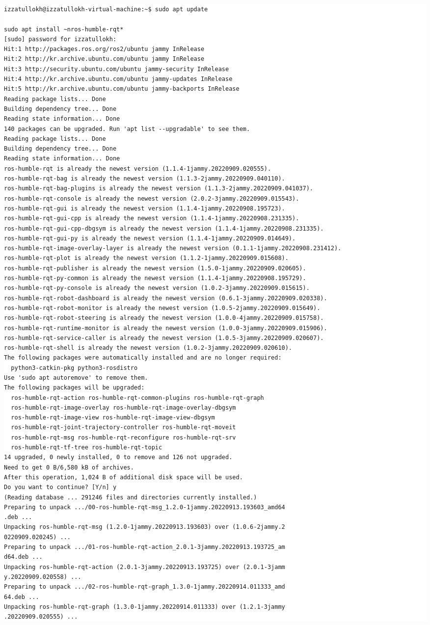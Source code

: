 
```
izzatullokh@izzatullokh-virtual-machine:~$ sudo apt update

sudo apt install ~nros-humble-rqt*
[sudo] password for izzatullokh: 
Hit:1 http://packages.ros.org/ros2/ubuntu jammy InRelease                      
Hit:2 http://kr.archive.ubuntu.com/ubuntu jammy InRelease                      
Hit:3 http://security.ubuntu.com/ubuntu jammy-security InRelease               
Hit:4 http://kr.archive.ubuntu.com/ubuntu jammy-updates InRelease
Hit:5 http://kr.archive.ubuntu.com/ubuntu jammy-backports InRelease
Reading package lists... Done
Building dependency tree... Done
Reading state information... Done
140 packages can be upgraded. Run 'apt list --upgradable' to see them.
Reading package lists... Done
Building dependency tree... Done
Reading state information... Done
ros-humble-rqt is already the newest version (1.1.4-1jammy.20220909.020555).
ros-humble-rqt-bag is already the newest version (1.1.3-2jammy.20220909.040110).
ros-humble-rqt-bag-plugins is already the newest version (1.1.3-2jammy.20220909.041037).
ros-humble-rqt-console is already the newest version (2.0.2-3jammy.20220909.015543).
ros-humble-rqt-gui is already the newest version (1.1.4-1jammy.20220908.195723).
ros-humble-rqt-gui-cpp is already the newest version (1.1.4-1jammy.20220908.231335).
ros-humble-rqt-gui-cpp-dbgsym is already the newest version (1.1.4-1jammy.20220908.231335).
ros-humble-rqt-gui-py is already the newest version (1.1.4-1jammy.20220909.014649).
ros-humble-rqt-image-overlay-layer is already the newest version (0.1.1-1jammy.20220908.231412).
ros-humble-rqt-plot is already the newest version (1.1.2-1jammy.20220909.015608).
ros-humble-rqt-publisher is already the newest version (1.5.0-1jammy.20220909.020605).
ros-humble-rqt-py-common is already the newest version (1.1.4-1jammy.20220908.195729).
ros-humble-rqt-py-console is already the newest version (1.0.2-3jammy.20220909.015615).
ros-humble-rqt-robot-dashboard is already the newest version (0.6.1-3jammy.20220909.020338).
ros-humble-rqt-robot-monitor is already the newest version (1.0.5-2jammy.20220909.015649).
ros-humble-rqt-robot-steering is already the newest version (1.0.0-4jammy.20220909.015758).
ros-humble-rqt-runtime-monitor is already the newest version (1.0.0-3jammy.20220909.015906).
ros-humble-rqt-service-caller is already the newest version (1.0.5-3jammy.20220909.020607).
ros-humble-rqt-shell is already the newest version (1.0.2-3jammy.20220909.020610).
The following packages were automatically installed and are no longer required:
  python3-catkin-pkg python3-rosdistro
Use 'sudo apt autoremove' to remove them.
The following packages will be upgraded:
  ros-humble-rqt-action ros-humble-rqt-common-plugins ros-humble-rqt-graph
  ros-humble-rqt-image-overlay ros-humble-rqt-image-overlay-dbgsym
  ros-humble-rqt-image-view ros-humble-rqt-image-view-dbgsym
  ros-humble-rqt-joint-trajectory-controller ros-humble-rqt-moveit
  ros-humble-rqt-msg ros-humble-rqt-reconfigure ros-humble-rqt-srv
  ros-humble-rqt-tf-tree ros-humble-rqt-topic
14 upgraded, 0 newly installed, 0 to remove and 126 not upgraded.
Need to get 0 B/6,580 kB of archives.
After this operation, 1,024 B of additional disk space will be used.
Do you want to continue? [Y/n] y
(Reading database ... 291246 files and directories currently installed.)
Preparing to unpack .../00-ros-humble-rqt-msg_1.2.0-1jammy.20220913.193603_amd64
.deb ...
Unpacking ros-humble-rqt-msg (1.2.0-1jammy.20220913.193603) over (1.0.6-2jammy.2
0220909.020245) ...
Preparing to unpack .../01-ros-humble-rqt-action_2.0.1-3jammy.20220913.193725_am
d64.deb ...
Unpacking ros-humble-rqt-action (2.0.1-3jammy.20220913.193725) over (2.0.1-3jamm
y.20220909.020558) ...
Preparing to unpack .../02-ros-humble-rqt-graph_1.3.0-1jammy.20220914.011333_amd
64.deb ...
Unpacking ros-humble-rqt-graph (1.3.0-1jammy.20220914.011333) over (1.2.1-3jammy
.20220909.020555) ...
```